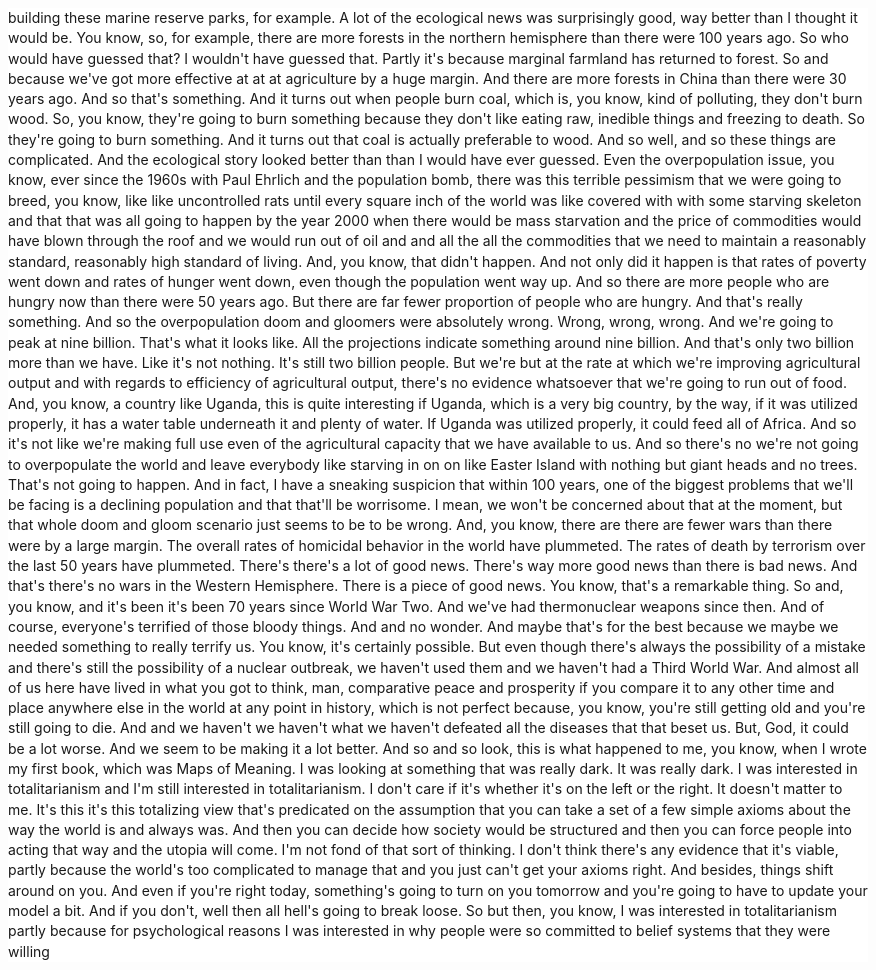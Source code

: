 building these marine reserve parks, for example. A lot of the ecological news was surprisingly good, way better than I thought it would be. You know, so, for example, there are more forests in the northern hemisphere than there were 100 years ago. So who would have guessed that? I wouldn't have guessed that. Partly it's because marginal farmland has returned to forest. So and because we've got more effective at at at agriculture by a huge margin. And there are more forests in China than there were 30 years ago. And so that's something. And it turns out when people burn coal, which is, you know, kind of polluting, they don't burn wood. So, you know, they're going to burn something because they don't like eating raw, inedible things and freezing to death. So they're going to burn something. And it turns out that coal is actually preferable to wood. And so well, and so these things are complicated. And the ecological story looked better than than I would have ever guessed. Even the overpopulation issue, you know, ever since the 1960s with Paul Ehrlich and the population bomb, there was this terrible pessimism that we were going to breed, you know, like like uncontrolled rats until every square inch of the world was like covered with with some starving skeleton and that that was all going to happen by the year 2000 when there would be mass starvation and the price of commodities would have blown through the roof and we would run out of oil and and all the all the commodities that we need to maintain a reasonably standard, reasonably high standard of living. And, you know, that didn't happen. And not only did it happen is that rates of poverty went down and rates of hunger went down, even though the population went way up. And so there are more people who are hungry now than there were 50 years ago. But there are far fewer proportion of people who are hungry. And that's really something. And so the overpopulation doom and gloomers were absolutely wrong. Wrong, wrong, wrong. And we're going to peak at nine billion. That's what it looks like. All the projections indicate something around nine billion. And that's only two billion more than we have. Like it's not nothing. It's still two billion people. But we're but at the rate at which we're improving agricultural output and with regards to efficiency of agricultural output, there's no evidence whatsoever that we're going to run out of food. And, you know, a country like Uganda, this is quite interesting if Uganda, which is a very big country, by the way, if it was utilized properly, it has a water table underneath it and plenty of water. If Uganda was utilized properly, it could feed all of Africa. And so it's not like we're making full use even of the agricultural capacity that we have available to us. And so there's no we're not going to overpopulate the world and leave everybody like starving in on on like Easter Island with nothing but giant heads and no trees. That's not going to happen. And in fact, I have a sneaking suspicion that within 100 years, one of the biggest problems that we'll be facing is a declining population and that that'll be worrisome. I mean, we won't be concerned about that at the moment, but that whole doom and gloom scenario just seems to be to be wrong. And, you know, there are there are fewer wars than there were by a large margin. The overall rates of homicidal behavior in the world have plummeted. The rates of death by terrorism over the last 50 years have plummeted. There's there's a lot of good news. There's way more good news than there is bad news. And that's there's no wars in the Western Hemisphere. There is a piece of good news. You know, that's a remarkable thing. So and, you know, and it's been it's been 70 years since World War Two. And we've had thermonuclear weapons since then. And of course, everyone's terrified of those bloody things. And and no wonder. And maybe that's for the best because we maybe we needed something to really terrify us. You know, it's certainly possible. But even though there's always the possibility of a mistake and there's still the possibility of a nuclear outbreak, we haven't used them and we haven't had a Third World War. And almost all of us here have lived in what you got to think, man, comparative peace and prosperity if you compare it to any other time and place anywhere else in the world at any point in history, which is not perfect because, you know, you're still getting old and you're still going to die. And and we haven't we haven't what we haven't defeated all the diseases that that beset us. But, God, it could be a lot worse. And we seem to be making it a lot better. And so and so look, this is what happened to me, you know, when I wrote my first book, which was Maps of Meaning. I was looking at something that was really dark. It was really dark. I was interested in totalitarianism and I'm still interested in totalitarianism. I don't care if it's whether it's on the left or the right. It doesn't matter to me. It's this it's this totalizing view that's predicated on the assumption that you can take a set of a few simple axioms about the way the world is and always was. And then you can decide how society would be structured and then you can force people into acting that way and the utopia will come. I'm not fond of that sort of thinking. I don't think there's any evidence that it's viable, partly because the world's too complicated to manage that and you just can't get your axioms right. And besides, things shift around on you. And even if you're right today, something's going to turn on you tomorrow and you're going to have to update your model a bit. And if you don't, well then all hell's going to break loose. So but then, you know, I was interested in totalitarianism partly because for psychological reasons I was interested in why people were so committed to belief systems that they were willing